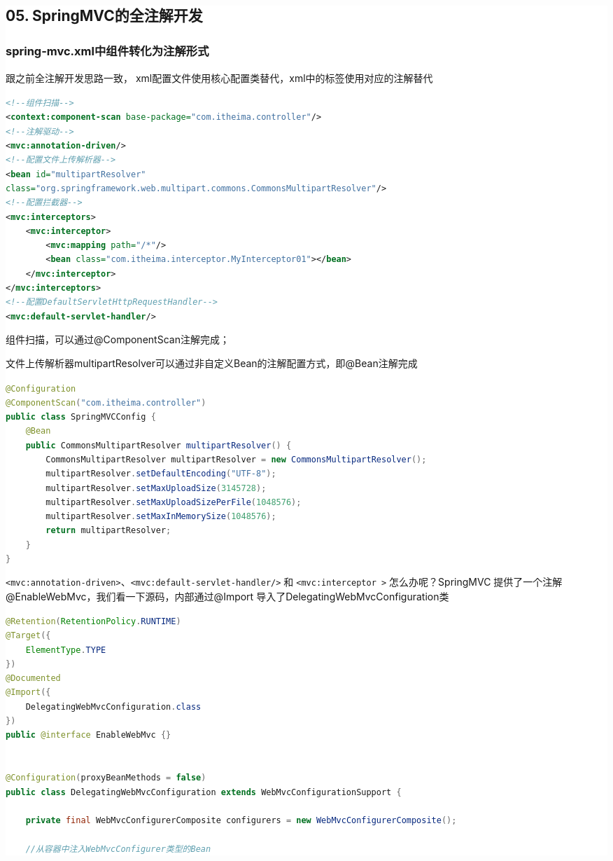 ## 05. SpringMVC的全注解开发

### spring-mvc.xml中组件转化为注解形式

跟之前全注解开发思路一致， xml配置文件使用核心配置类替代，xml中的标签使用对应的注解替代

```xml
<!--组件扫描-->
<context:component-scan base-package="com.itheima.controller"/>
<!--注解驱动-->
<mvc:annotation-driven/>
<!--配置文件上传解析器-->
<bean id="multipartResolver" 
class="org.springframework.web.multipart.commons.CommonsMultipartResolver"/>
<!--配置拦截器-->
<mvc:interceptors>
    <mvc:interceptor>
        <mvc:mapping path="/*"/>
        <bean class="com.itheima.interceptor.MyInterceptor01"></bean>
    </mvc:interceptor>
</mvc:interceptors>
<!--配置DefaultServletHttpRequestHandler-->
<mvc:default-servlet-handler/>
```

组件扫描，可以通过@ComponentScan注解完成；

文件上传解析器multipartResolver可以通过非自定义Bean的注解配置方式，即@Bean注解完成

```java
@Configuration
@ComponentScan("com.itheima.controller")
public class SpringMVCConfig {
    @Bean
    public CommonsMultipartResolver multipartResolver() {
        CommonsMultipartResolver multipartResolver = new CommonsMultipartResolver();
        multipartResolver.setDefaultEncoding("UTF-8");
        multipartResolver.setMaxUploadSize(3145728);
        multipartResolver.setMaxUploadSizePerFile(1048576);
        multipartResolver.setMaxInMemorySize(1048576);
        return multipartResolver;
    }
}
```

`<mvc:annotation-driven>`、`<mvc:default-servlet-handler/>` 和 `<mvc:interceptor >` 怎么办呢？SpringMVC 提供了一个注解@EnableWebMvc，我们看一下源码，内部通过@Import 导入了DelegatingWebMvcConfiguration类

```java
@Retention(RetentionPolicy.RUNTIME)
@Target({
    ElementType.TYPE
})
@Documented
@Import({
    DelegatingWebMvcConfiguration.class
})
public @interface EnableWebMvc {}


@Configuration(proxyBeanMethods = false)
public class DelegatingWebMvcConfiguration extends WebMvcConfigurationSupport {
    
    private final WebMvcConfigurerComposite configurers = new WebMvcConfigurerComposite();
    
    //从容器中注入WebMvcConfigurer类型的Bean
```